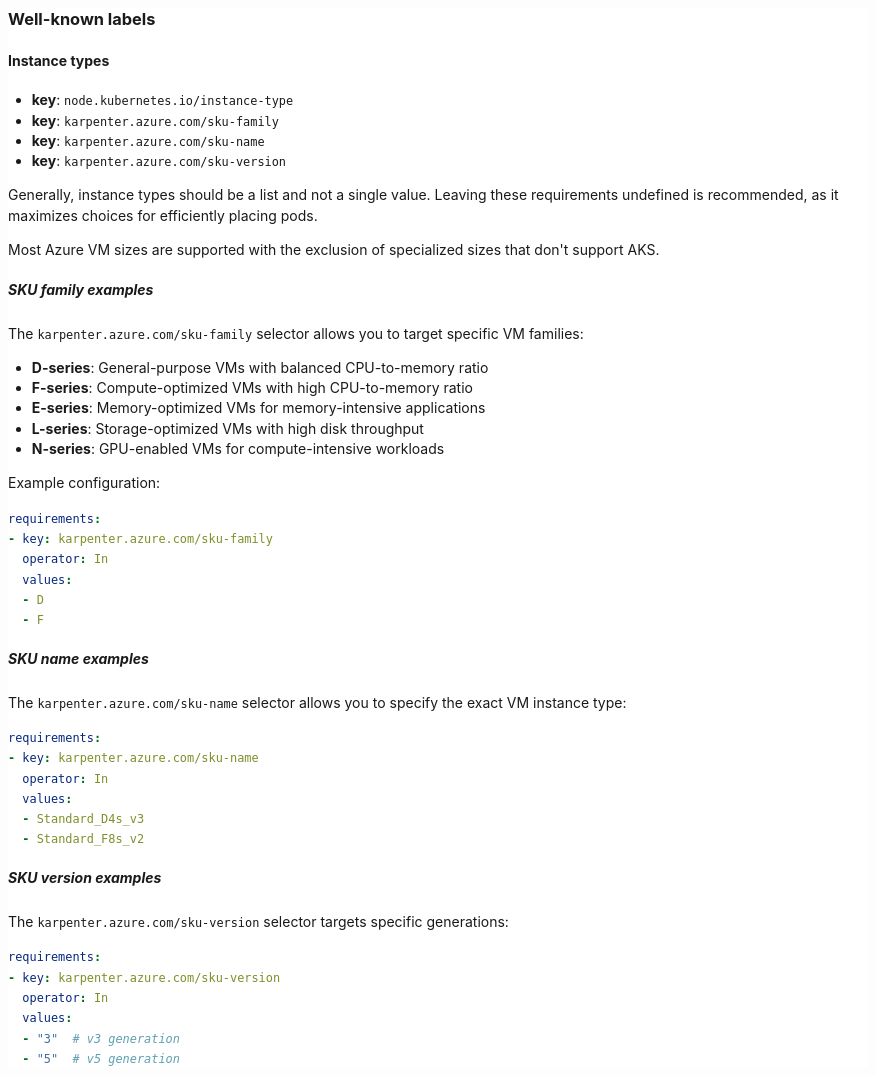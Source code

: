 
### Well-known labels

#### Instance types

- **key**: `node.kubernetes.io/instance-type`
- **key**: `karpenter.azure.com/sku-family`
- **key**: `karpenter.azure.com/sku-name`
- **key**: `karpenter.azure.com/sku-version`

Generally, instance types should be a list and not a single value. Leaving these requirements undefined is recommended, as it maximizes choices for efficiently placing pods.

Most Azure VM sizes are supported with the exclusion of specialized sizes that don't support AKS.

##### SKU family examples
The `karpenter.azure.com/sku-family` selector allows you to target specific VM families:
- **D-series**: General-purpose VMs with balanced CPU-to-memory ratio
- **F-series**: Compute-optimized VMs with high CPU-to-memory ratio
- **E-series**: Memory-optimized VMs for memory-intensive applications
- **L-series**: Storage-optimized VMs with high disk throughput
- **N-series**: GPU-enabled VMs for compute-intensive workloads

Example configuration:
```yaml
requirements:
- key: karpenter.azure.com/sku-family
  operator: In
  values:
  - D
  - F
```

##### SKU name examples
The `karpenter.azure.com/sku-name` selector allows you to specify the exact VM instance type:
```yaml
requirements:
- key: karpenter.azure.com/sku-name
  operator: In
  values:
  - Standard_D4s_v3
  - Standard_F8s_v2
```

##### SKU version examples
The `karpenter.azure.com/sku-version` selector targets specific generations:
```yaml
requirements:
- key: karpenter.azure.com/sku-version
  operator: In
  values:
  - "3"  # v3 generation
  - "5"  # v5 generation
```
